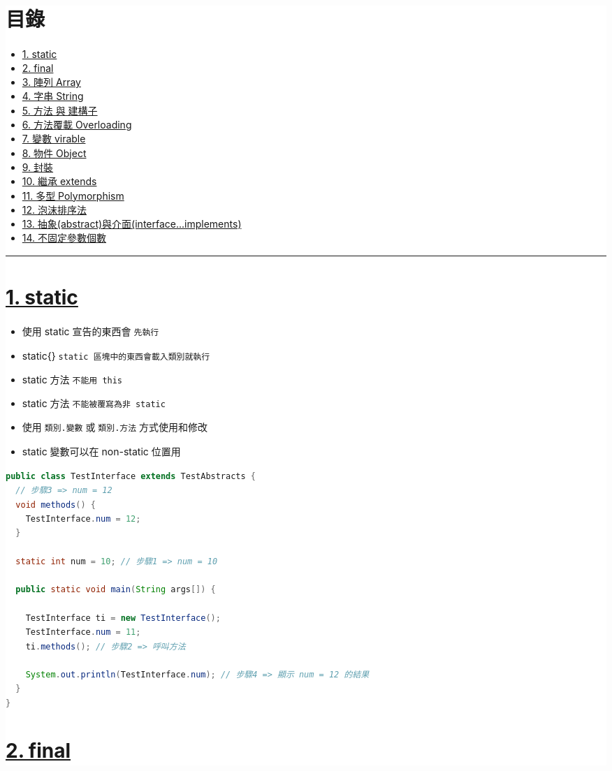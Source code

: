 <h1 id="top">目錄</h1>

- [1. static](#s1)
- [2. final](#s2)
- [3. 陣列 Array](#s3)
- [4. 字串 String](#s4)
- [5. 方法 與 建構子](#s5)
- [6. 方法覆載 Overloading](#s6)
- [7. 變數 virable](#s7)
- [8. 物件 Object](#s8)
- [9. 封裝](#s9)
- [10. 繼承 extends](#s10)
- [11. 多型 Polymorphism](#s11)
- [12. 泡沫排序法](#s12)
- [13. 抽象(abstract)與介面(interface...implements)](#s13)
- [14. 不固定參數個數](#s14)

---

# <a id='s1' class='md-title' href='#top'>1. static</a>

- 使用 static 宣告的東西會 `先執行`

- static{} `static 區塊中的東西會載入類別就執行`

- static 方法 `不能用 this`

- static 方法 `不能被覆寫為非 static`

- 使用 `類別.變數` 或 `類別.方法` 方式使用和修改

- static 變數可以在 non-static 位置用

```java
public class TestInterface extends TestAbstracts {
  // 步驟3 => num = 12
  void methods() {
    TestInterface.num = 12;
  }

  static int num = 10; // 步驟1 => num = 10

  public static void main(String args[]) {

    TestInterface ti = new TestInterface();
    TestInterface.num = 11;
    ti.methods(); // 步驟2 => 呼叫方法

    System.out.println(TestInterface.num); // 步驟4 => 顯示 num = 12 的結果
  }
}
```

# <a id='s2' class='md-title' href='#top'>2. final</a>
